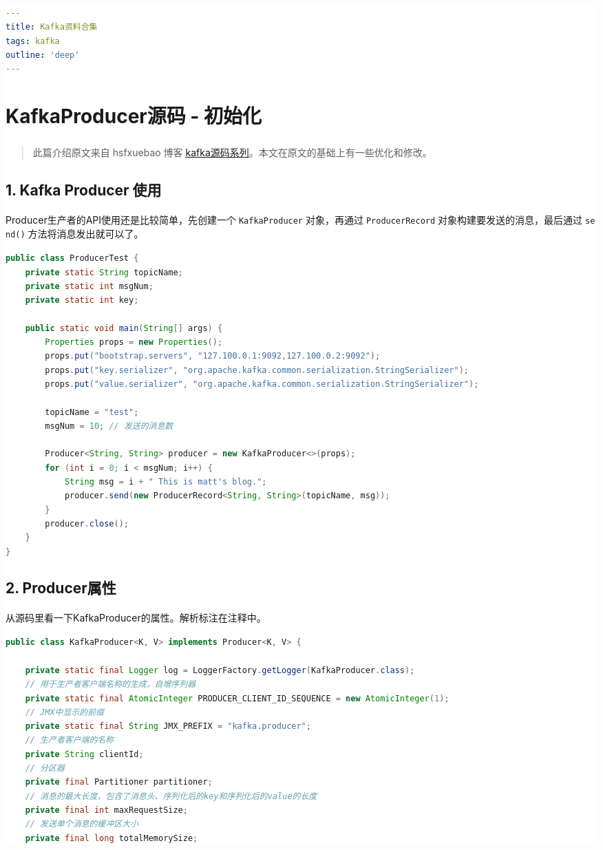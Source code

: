 ```yaml
---
title: Kafka资料合集
tags: kafka
outline: 'deep'
---
```


# KafkaProducer源码 - 初始化 

### <Badge type="tip" text="Kafka" />

> 此篇介绍原文来自 hsfxuebao 博客 [kafka源码系列](https://juejin.cn/post/7008882455868342285)。本文在原文的基础上有一些优化和修改。

## 1. Kafka Producer 使用

Producer生产者的API使用还是比较简单，先创建一个 `KafkaProducer` 对象，再通过 `ProducerRecord` 对象构建要发送的消息，最后通过 `send()` 方法将消息发出就可以了。

```java
public class ProducerTest {
    private static String topicName;
    private static int msgNum;
    private static int key;

    public static void main(String[] args) {
        Properties props = new Properties();
        props.put("bootstrap.servers", "127.100.0.1:9092,127.100.0.2:9092");
        props.put("key.serializer", "org.apache.kafka.common.serialization.StringSerializer");
        props.put("value.serializer", "org.apache.kafka.common.serialization.StringSerializer");

        topicName = "test";
        msgNum = 10; // 发送的消息数

        Producer<String, String> producer = new KafkaProducer<>(props);
        for (int i = 0; i < msgNum; i++) {
            String msg = i + " This is matt's blog.";
            producer.send(new ProducerRecord<String, String>(topicName, msg));
        }
        producer.close();
    }
}
```

## 2. Producer属性

从源码里看一下KafkaProducer的属性。解析标注在注释中。

```java
public class KafkaProducer<K, V> implements Producer<K, V> {

    private static final Logger log = LoggerFactory.getLogger(KafkaProducer.class);
    // 用于生产者客户端名称的生成，自增序列器
    private static final AtomicInteger PRODUCER_CLIENT_ID_SEQUENCE = new AtomicInteger(1);
    // JMX中显示的前缀
    private static final String JMX_PREFIX = "kafka.producer";
    // 生产者客户端的名称
    private String clientId;
    // 分区器
    private final Partitioner partitioner;
    // 消息的最大长度，包含了消息头、序列化后的key和序列化后的value的长度
    private final int maxRequestSize;
    // 发送单个消息的缓冲区大小
    private final long totalMemorySize;
```